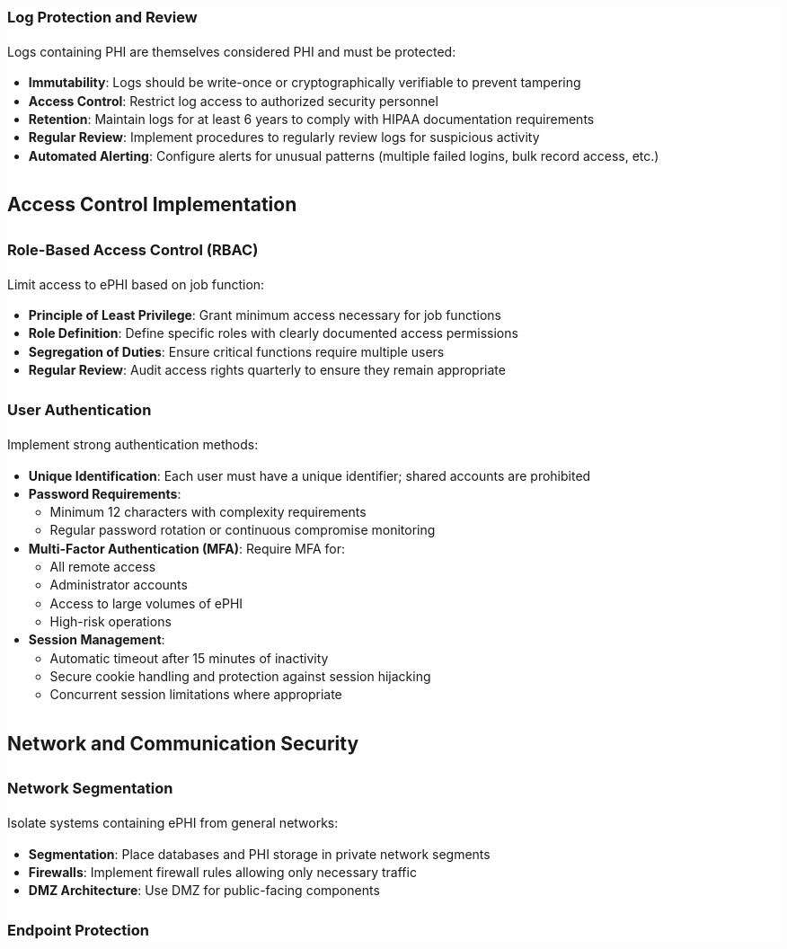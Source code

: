 ### Log Protection and Review

Logs containing PHI are themselves considered PHI and must be protected:

- **Immutability**: Logs should be write-once or cryptographically verifiable to prevent tampering
- **Access Control**: Restrict log access to authorized security personnel
- **Retention**: Maintain logs for at least 6 years to comply with HIPAA documentation requirements
- **Regular Review**: Implement procedures to regularly review logs for suspicious activity
- **Automated Alerting**: Configure alerts for unusual patterns (multiple failed logins, bulk record access, etc.)

## Access Control Implementation

### Role-Based Access Control (RBAC)

Limit access to ePHI based on job function:

- **Principle of Least Privilege**: Grant minimum access necessary for job functions
- **Role Definition**: Define specific roles with clearly documented access permissions
- **Segregation of Duties**: Ensure critical functions require multiple users
- **Regular Review**: Audit access rights quarterly to ensure they remain appropriate

### User Authentication

Implement strong authentication methods:

- **Unique Identification**: Each user must have a unique identifier; shared accounts are prohibited
- **Password Requirements**:
  - Minimum 12 characters with complexity requirements
  - Regular password rotation or continuous compromise monitoring
- **Multi-Factor Authentication (MFA)**: Require MFA for:
  - All remote access
  - Administrator accounts
  - Access to large volumes of ePHI
  - High-risk operations
- **Session Management**:
  - Automatic timeout after 15 minutes of inactivity
  - Secure cookie handling and protection against session hijacking
  - Concurrent session limitations where appropriate

## Network and Communication Security

### Network Segmentation

Isolate systems containing ePHI from general networks:

- **Segmentation**: Place databases and PHI storage in private network segments
- **Firewalls**: Implement firewall rules allowing only necessary traffic
- **DMZ Architecture**: Use DMZ for public-facing components

### Endpoint Protection
